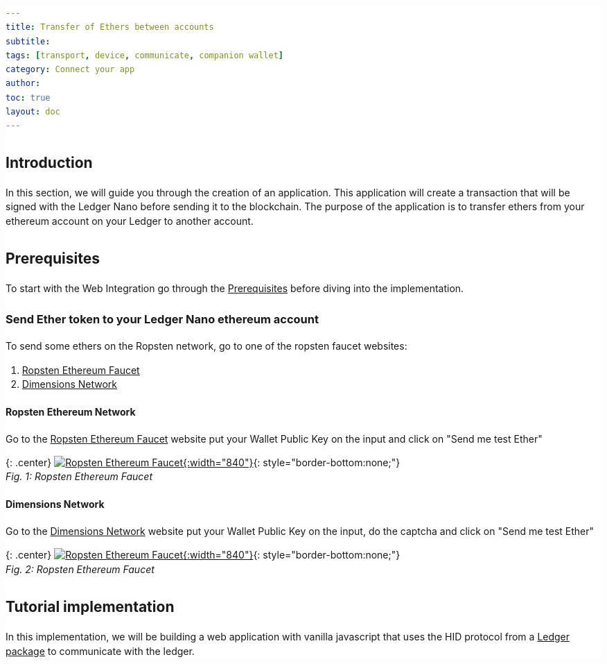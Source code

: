```yaml
---
title: Transfer of Ethers between accounts
subtitle:
tags: [transport, device, communicate, companion wallet]
category: Connect your app
author:
toc: true
layout: doc
---
```

## Introduction
In this section, we will guide you through the creation of an application. This application will create a transaction that will be signed with the Ledger Nano before sending it to the blockchain.
The purpose of the application is to transfer ethers from your ethereum account on your Ledger to another account.

## Prerequisites
To start with the Web Integration go through the [Prerequisites](../prerequisites)  before diving into the implementation.
### Send Ether token to your Ledger Nano ethereum account
To send some ethers on the Ropsten network, go to one of the ropsten faucet websites:
1. [Ropsten Ethereum Faucet](https://faucet.ropsten.be/)
2. [Dimensions Network](https://faucet.dimensions.network/)

#### Ropsten Ethereum Network
Go to the [Ropsten Ethereum Faucet](https://faucet.ropsten.be/) website put your Wallet Public Key on the input and click on "Send me test Ether"

{: .center}
[![Ropsten Ethereum Faucet](../images/tutorial-1-faucet1.png){:width="840"}](../images/tutorial-1-faucet1.png){: style="border-bottom:none;"}   
*Fig. 1: Ropsten Ethereum Faucet*



#### Dimensions Network
Go to the [Dimensions Network](https://faucet.dimensions.network/) website put your Wallet Public Key on the input, do the captcha and click on "Send me test Ether"

{: .center}
[![Ropsten Ethereum Faucet](../images/tutorial-1-faucet2.png){:width="840"}](../images/tutorial-1-faucet2.png){: style="border-bottom:none;"}   
*Fig. 2: Ropsten Ethereum Faucet*


## Tutorial implementation

In this implementation, we will be building a web application with vanilla javascript that uses the HID protocol from a [Ledger package](https://github.com/LedgerHQ/ledgerjs/tree/master/packages/hw-transport-webhid) to communicate with the ledger.

